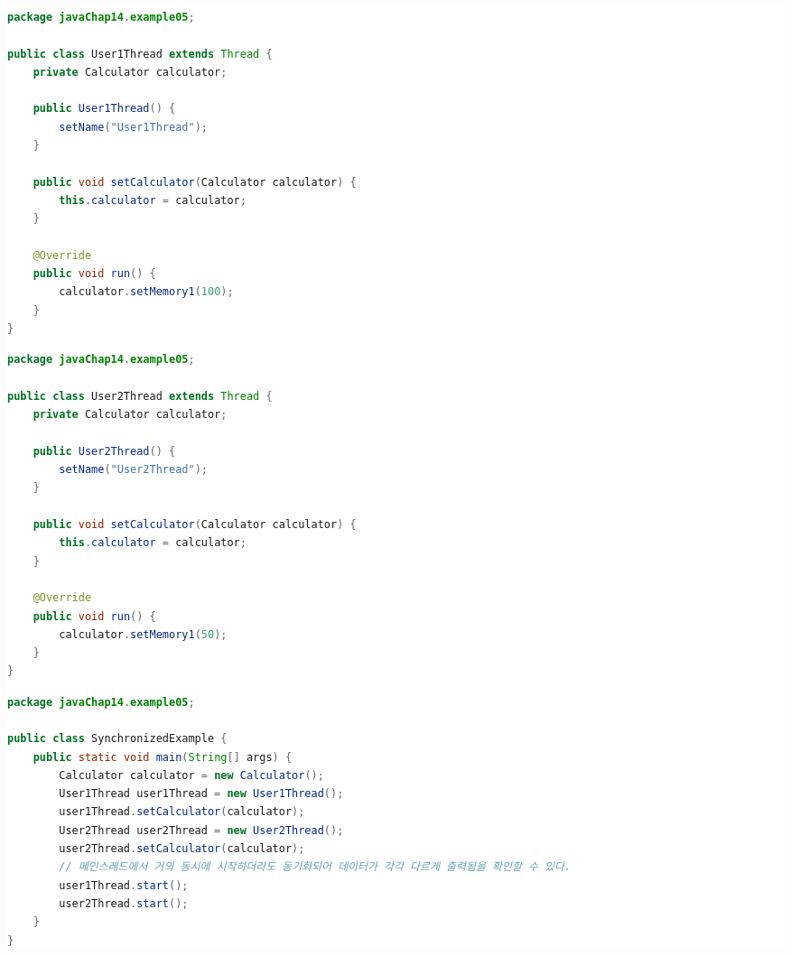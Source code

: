   ```java
  package javaChap14.example05;

  public class User1Thread extends Thread {
      private Calculator calculator;

      public User1Thread() {
          setName("User1Thread");
      }

      public void setCalculator(Calculator calculator) {
          this.calculator = calculator;
      }

      @Override
      public void run() {
          calculator.setMemory1(100);
      }
  }
  ```

  ```java
  package javaChap14.example05;

  public class User2Thread extends Thread {
      private Calculator calculator;

      public User2Thread() {
          setName("User2Thread");
      }

      public void setCalculator(Calculator calculator) {
          this.calculator = calculator;
      }

      @Override
      public void run() {
          calculator.setMemory1(50);
      }
  }
  ```

  ```java
  package javaChap14.example05;

  public class SynchronizedExample {
      public static void main(String[] args) {
          Calculator calculator = new Calculator();
          User1Thread user1Thread = new User1Thread();
          user1Thread.setCalculator(calculator);
          User2Thread user2Thread = new User2Thread();
          user2Thread.setCalculator(calculator);
          // 메인스레드에서 거의 동시에 시작하더라도 동기화되어 데이터가 각각 다르게 출력됨을 확인할 수 있다.
          user1Thread.start();
          user2Thread.start();
      }
  }
  ```
